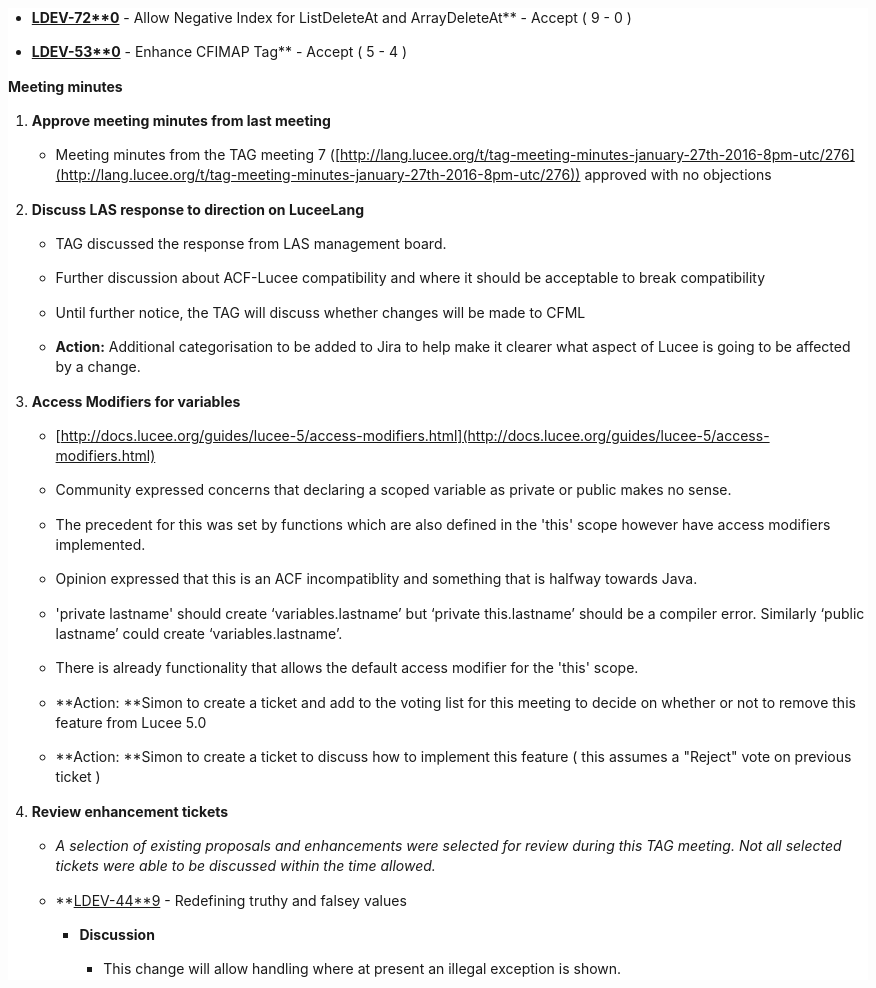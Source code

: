 * **[LDEV-72**0](https://luceeserver.atlassian.net/browse/LDEV-720)** - Allow Negative Index for ListDeleteAt and ArrayDeleteAt** - Accept ( 9 - 0 )

* **[LDEV-53**0](https://luceeserver.atlassian.net/browse/LDEV-530)** - Enhance CFIMAP Tag** - Accept ( 5 - 4 )

**Meeting minutes**

1. **Approve meeting minutes from last meeting**

    * Meeting minutes from the TAG meeting 7 ([http://lang.lucee.org/t/tag-meeting-minutes-january-27th-2016-8pm-utc/276](http://lang.lucee.org/t/tag-meeting-minutes-january-27th-2016-8pm-utc/276)) approved with no objections 

2. **Discuss LAS response to direction on LuceeLang**

    * TAG discussed the response from LAS management board.

    * Further discussion about ACF-Lucee compatibility and where it should be acceptable to break compatibility

    * Until further notice, the TAG will discuss whether changes will be made to CFML

    * **Action:** Additional categorisation to be added to Jira to help make it clearer what aspect of Lucee is going to be affected by a change.

3. **Access Modifiers for variables**

    * [http://docs.lucee.org/guides/lucee-5/access-modifiers.html](http://docs.lucee.org/guides/lucee-5/access-modifiers.html)

    * Community expressed concerns that declaring a scoped variable as private or public makes no sense.

    * The precedent for this was set by functions which are also defined in the 'this' scope however have access modifiers implemented.

    * Opinion expressed that this is an ACF incompatiblity and something that is halfway towards Java.

    * 'private lastname' should create ‘variables.lastname’ but ‘private this.lastname’ should be a compiler error.  Similarly ‘public lastname’ could create ‘variables.lastname’.

    * There is already functionality that allows the default access modifier for the 'this' scope.

    * **Action: **Simon to create a ticket and add to the voting list for this meeting to decide on whether or not to remove this feature from Lucee 5.0

    * **Action: **Simon to create a ticket to discuss how to implement this feature ( this assumes a "Reject" vote on previous ticket )

4. **Review enhancement tickets**

    * *A selection of existing proposals and enhancements were selected for review during this TAG meeting.  Not all selected tickets were able to be discussed within the time allowed.*

    * **[LDEV-44**9](https://luceeserver.atlassian.net/browse/LDEV-449) - Redefining truthy and falsey values

        * **Discussion**

            * This change will allow handling where at present an illegal exception is shown.
